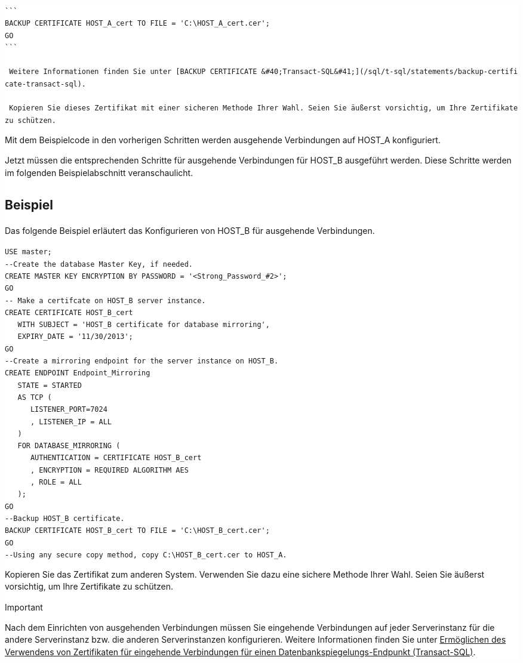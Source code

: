     ```  
    BACKUP CERTIFICATE HOST_A_cert TO FILE = 'C:\HOST_A_cert.cer';  
    GO  
    ```  
  
     Weitere Informationen finden Sie unter [BACKUP CERTIFICATE &#40;Transact-SQL&#41;](/sql/t-sql/statements/backup-certificate-transact-sql).  
  
     Kopieren Sie dieses Zertifikat mit einer sicheren Methode Ihrer Wahl. Seien Sie äußerst vorsichtig, um Ihre Zertifikate zu schützen.  
  
 Mit dem Beispielcode in den vorherigen Schritten werden ausgehende Verbindungen auf HOST_A konfiguriert.  
  
 Jetzt müssen die entsprechenden Schritte für ausgehende Verbindungen für HOST_B ausgeführt werden. Diese Schritte werden im folgenden Beispielabschnitt veranschaulicht.  
  
## <a name="example"></a>Beispiel  
 Das folgende Beispiel erläutert das Konfigurieren von HOST_B für ausgehende Verbindungen.  
  
```  
USE master;  
--Create the database Master Key, if needed.  
CREATE MASTER KEY ENCRYPTION BY PASSWORD = '<Strong_Password_#2>';  
GO  
-- Make a certifcate on HOST_B server instance.  
CREATE CERTIFICATE HOST_B_cert   
   WITH SUBJECT = 'HOST_B certificate for database mirroring',   
   EXPIRY_DATE = '11/30/2013';  
GO  
--Create a mirroring endpoint for the server instance on HOST_B.  
CREATE ENDPOINT Endpoint_Mirroring  
   STATE = STARTED  
   AS TCP (  
      LISTENER_PORT=7024  
      , LISTENER_IP = ALL  
   )   
   FOR DATABASE_MIRRORING (   
      AUTHENTICATION = CERTIFICATE HOST_B_cert  
      , ENCRYPTION = REQUIRED ALGORITHM AES  
      , ROLE = ALL  
   );  
GO  
--Backup HOST_B certificate.  
BACKUP CERTIFICATE HOST_B_cert TO FILE = 'C:\HOST_B_cert.cer';  
GO   
--Using any secure copy method, copy C:\HOST_B_cert.cer to HOST_A.  
```  
  
 Kopieren Sie das Zertifikat zum anderen System. Verwenden Sie dazu eine sichere Methode Ihrer Wahl. Seien Sie äußerst vorsichtig, um Ihre Zertifikate zu schützen.  
  
> [!IMPORTANT]  
>  Nach dem Einrichten von ausgehenden Verbindungen müssen Sie eingehende Verbindungen auf jeder Serverinstanz für die andere Serverinstanz bzw. die anderen Serverinstanzen konfigurieren. Weitere Informationen finden Sie unter [Ermöglichen des Verwendens von Zertifikaten für eingehende Verbindungen für einen Datenbankspiegelungs-Endpunkt &#40;Transact-SQL&#41;](database-mirroring-use-certificates-for-inbound-connections.md).  
  